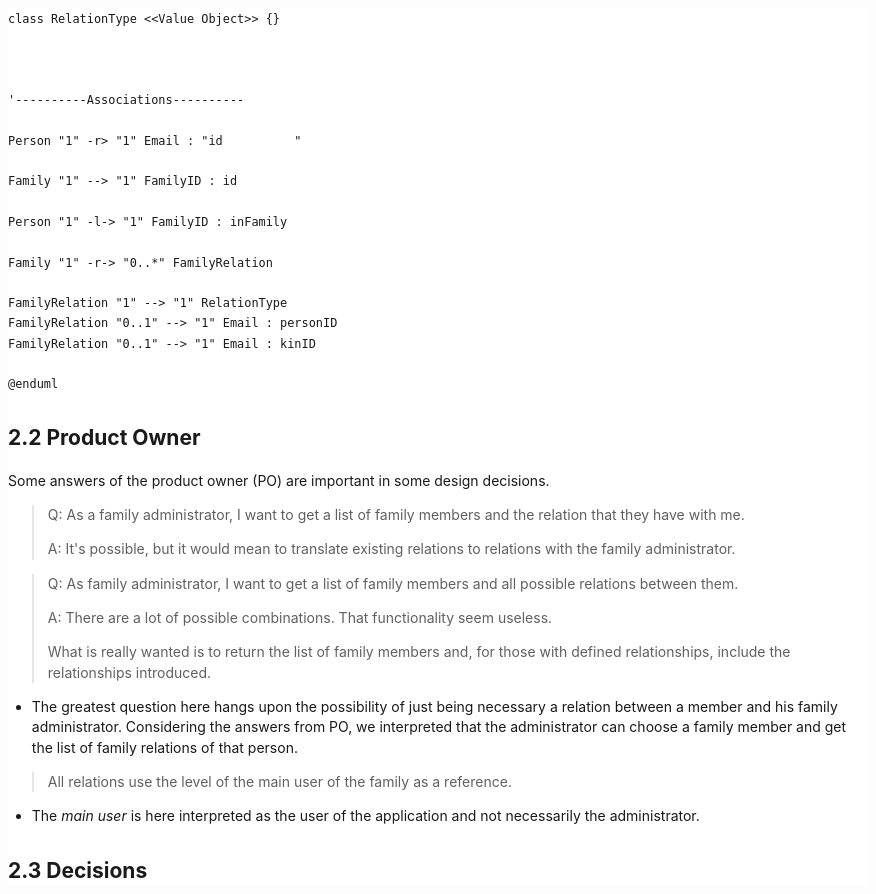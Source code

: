 ```puml
class RelationType <<Value Object>> {}



'----------Associations----------

Person "1" -r> "1" Email : "id          "

Family "1" --> "1" FamilyID : id

Person "1" -l-> "1" FamilyID : inFamily

Family "1" -r-> "0..*" FamilyRelation

FamilyRelation "1" --> "1" RelationType
FamilyRelation "0..1" --> "1" Email : personID
FamilyRelation "0..1" --> "1" Email : kinID

@enduml
```

## 2.2 Product Owner

Some answers of the product owner (PO) are important in some design decisions.


> Q: As a family administrator, I want to get a list of family members and the relation that they have with me.
>
>A: It's possible, but it would mean to translate existing relations to relations with the family administrator.

> Q: As family administrator, I want to get a list of family members and all possible relations between them.
>
> A: There are a lot of possible combinations. That functionality seem useless.
>
> What is really wanted is to return the list of family members and, for those with defined relationships, include the relationships introduced.
>

- The greatest question here hangs upon the possibility of just being necessary a relation between a member and his
  family administrator. Considering the answers from PO, we interpreted that the administrator can choose a family
  member and get the list of family relations of that person.

> All relations use the level of the main user of the family as a reference.

- The _main user_ is here interpreted as the user of the application and not necessarily the administrator.

## 2.3 Decisions
